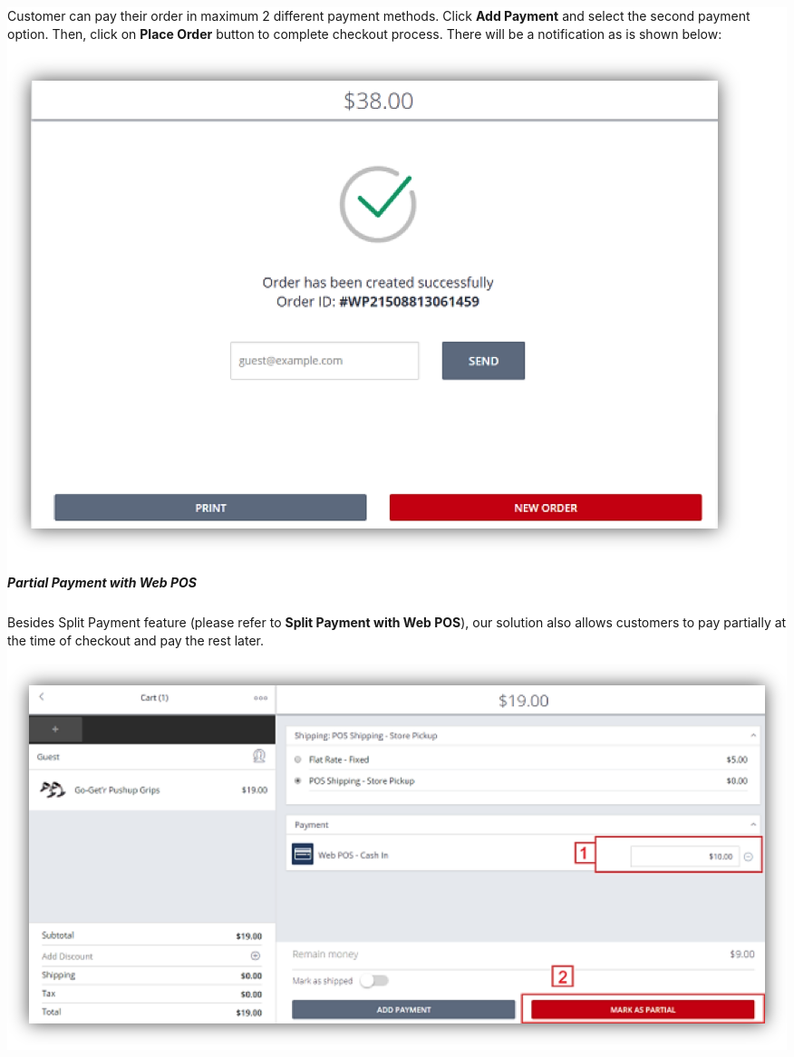 Customer can pay their order in maximum 2 different payment methods. Click **Add Payment** and select the second payment option. Then, click on **Place Order** button to complete checkout process. There will be a notification as is shown below:

![Slit payment with Web POS](./image_starter_m2/image206.png?raw=true)
 
##### Partial Payment with Web POS 

Besides Split Payment feature (please refer to **Split Payment with Web POS**), our solution also allows customers to pay partially at the time of checkout and pay the rest later.

![Partial Payment with Web POS](./image_starter_m2/image207.png?raw=true)
